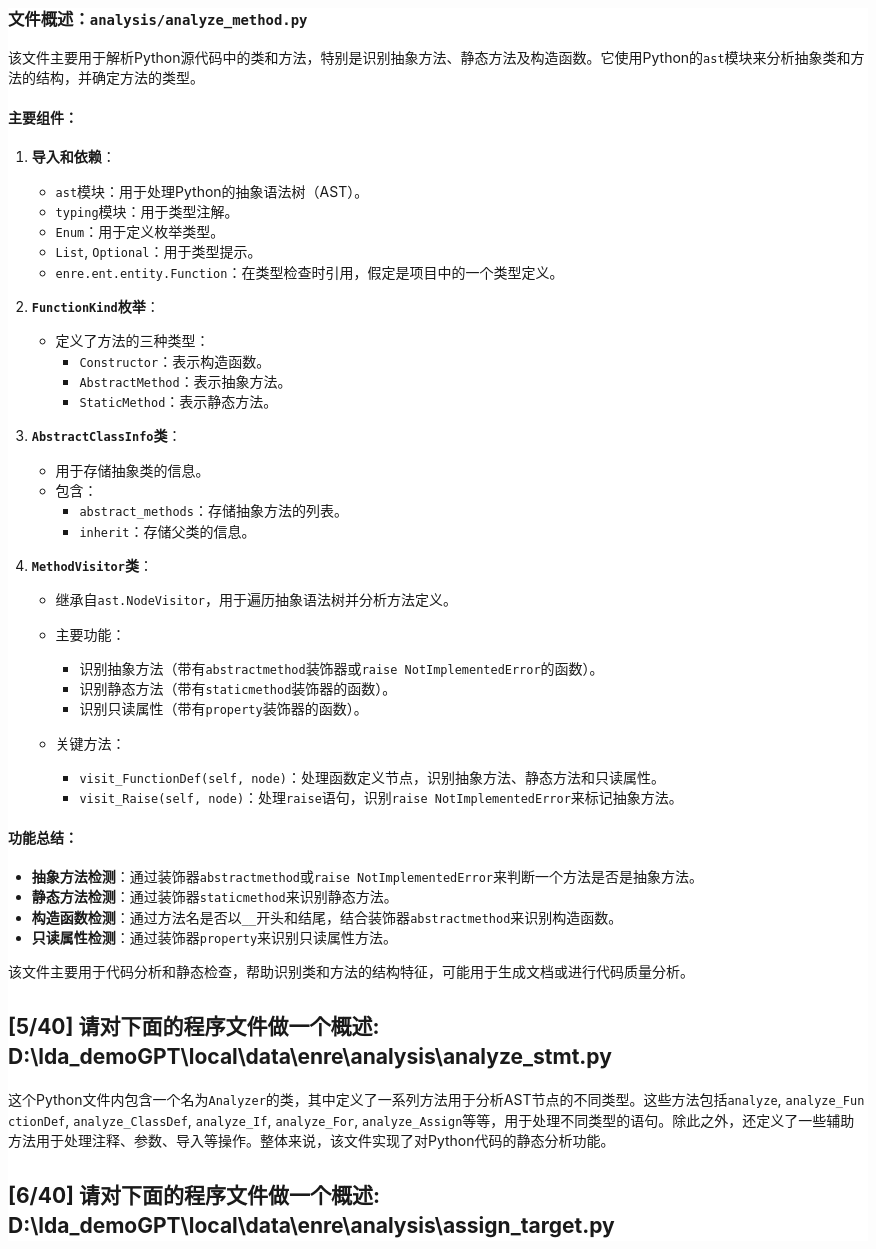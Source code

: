 ### 文件概述：`analysis/analyze_method.py`

该文件主要用于解析Python源代码中的类和方法，特别是识别抽象方法、静态方法及构造函数。它使用Python的`ast`模块来分析抽象类和方法的结构，并确定方法的类型。

#### 主要组件：

1. **导入和依赖**：
   - `ast`模块：用于处理Python的抽象语法树（AST）。
   - `typing`模块：用于类型注解。
   - `Enum`：用于定义枚举类型。
   - `List`, `Optional`：用于类型提示。
   - `enre.ent.entity.Function`：在类型检查时引用，假定是项目中的一个类型定义。

2. **`FunctionKind`枚举**：
   - 定义了方法的三种类型：
     - `Constructor`：表示构造函数。
     - `AbstractMethod`：表示抽象方法。
     - `StaticMethod`：表示静态方法。

3. **`AbstractClassInfo`类**：
   - 用于存储抽象类的信息。
   - 包含：
     - `abstract_methods`：存储抽象方法的列表。
     - `inherit`：存储父类的信息。

4. **`MethodVisitor`类**：
   - 继承自`ast.NodeVisitor`，用于遍历抽象语法树并分析方法定义。
   - 主要功能：
     - 识别抽象方法（带有`abstractmethod`装饰器或`raise NotImplementedError`的函数）。
     - 识别静态方法（带有`staticmethod`装饰器的函数）。
     - 识别只读属性（带有`property`装饰器的函数）。

   - 关键方法：
     - `visit_FunctionDef(self, node)`：处理函数定义节点，识别抽象方法、静态方法和只读属性。
     - `visit_Raise(self, node)`：处理`raise`语句，识别`raise NotImplementedError`来标记抽象方法。

#### 功能总结：
- **抽象方法检测**：通过装饰器`abstractmethod`或`raise NotImplementedError`来判断一个方法是否是抽象方法。
- **静态方法检测**：通过装饰器`staticmethod`来识别静态方法。
- **构造函数检测**：通过方法名是否以`__`开头和结尾，结合装饰器`abstractmethod`来识别构造函数。
- **只读属性检测**：通过装饰器`property`来识别只读属性方法。

该文件主要用于代码分析和静态检查，帮助识别类和方法的结构特征，可能用于生成文档或进行代码质量分析。

## [5/40] 请对下面的程序文件做一个概述: D:\lda_demoGPT\local\data\enre\analysis\analyze_stmt.py

这个Python文件内包含一个名为`Analyzer`的类，其中定义了一系列方法用于分析AST节点的不同类型。这些方法包括`analyze`, `analyze_FunctionDef`, `analyze_ClassDef`, `analyze_If`, `analyze_For`, `analyze_Assign`等等，用于处理不同类型的语句。除此之外，还定义了一些辅助方法用于处理注释、参数、导入等操作。整体来说，该文件实现了对Python代码的静态分析功能。

## [6/40] 请对下面的程序文件做一个概述: D:\lda_demoGPT\local\data\enre\analysis\assign_target.py
